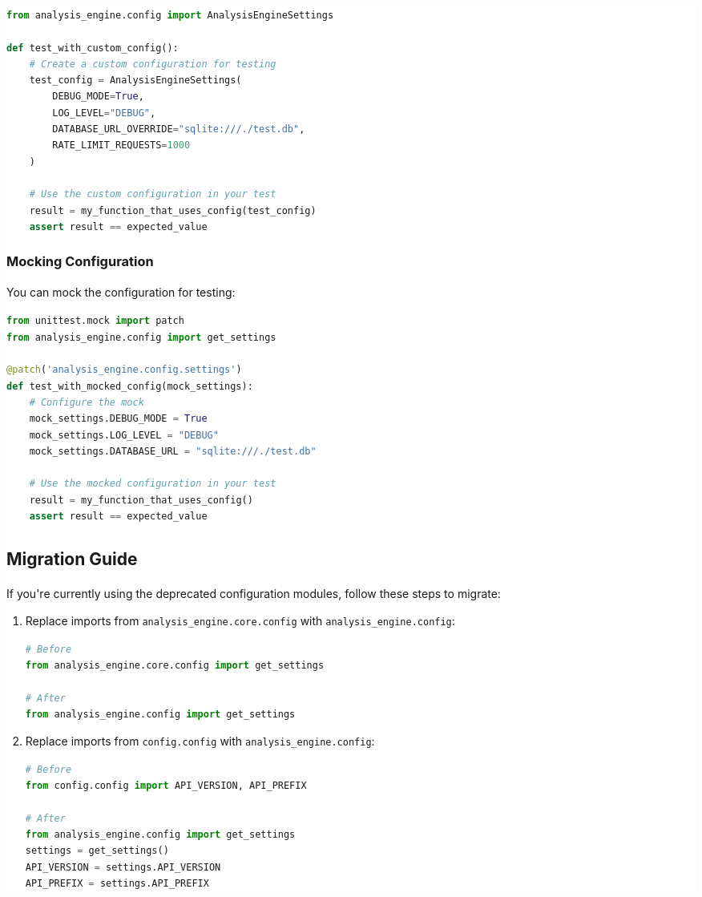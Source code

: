 ```python
from analysis_engine.config import AnalysisEngineSettings

def test_with_custom_config():
    # Create a custom configuration for testing
    test_config = AnalysisEngineSettings(
        DEBUG_MODE=True,
        LOG_LEVEL="DEBUG",
        DATABASE_URL_OVERRIDE="sqlite:///./test.db",
        RATE_LIMIT_REQUESTS=1000
    )

    # Use the custom configuration in your test
    result = my_function_that_uses_config(test_config)
    assert result == expected_value
```

### Mocking Configuration

You can mock the configuration for testing:

```python
from unittest.mock import patch
from analysis_engine.config import get_settings

@patch('analysis_engine.config.settings')
def test_with_mocked_config(mock_settings):
    # Configure the mock
    mock_settings.DEBUG_MODE = True
    mock_settings.LOG_LEVEL = "DEBUG"
    mock_settings.DATABASE_URL = "sqlite:///./test.db"

    # Use the mocked configuration in your test
    result = my_function_that_uses_config()
    assert result == expected_value
```

## Migration Guide

If you're currently using the deprecated configuration modules, follow these steps to migrate:

1. Replace imports from `analysis_engine.core.config` with `analysis_engine.config`:

   ```python
   # Before
   from analysis_engine.core.config import get_settings

   # After
   from analysis_engine.config import get_settings
   ```

2. Replace imports from `config.config` with `analysis_engine.config`:

   ```python
   # Before
   from config.config import API_VERSION, API_PREFIX

   # After
   from analysis_engine.config import get_settings
   settings = get_settings()
   API_VERSION = settings.API_VERSION
   API_PREFIX = settings.API_PREFIX
   ```

